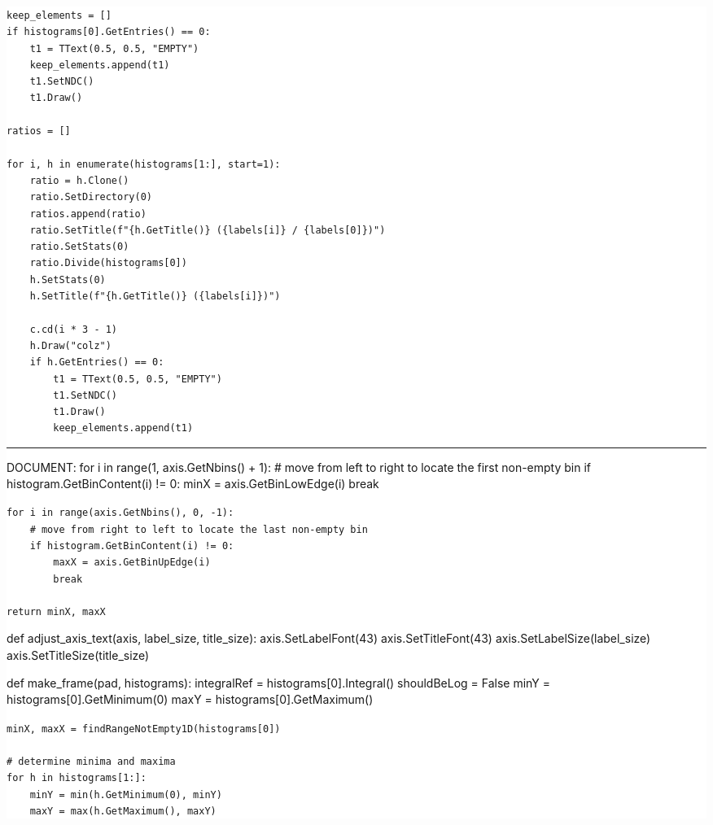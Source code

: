     keep_elements = []
    if histograms[0].GetEntries() == 0:
        t1 = TText(0.5, 0.5, "EMPTY")
        keep_elements.append(t1)
        t1.SetNDC()
        t1.Draw()

    ratios = []

    for i, h in enumerate(histograms[1:], start=1):
        ratio = h.Clone()
        ratio.SetDirectory(0)
        ratios.append(ratio)
        ratio.SetTitle(f"{h.GetTitle()} ({labels[i]} / {labels[0]})")
        ratio.SetStats(0)
        ratio.Divide(histograms[0])
        h.SetStats(0)
        h.SetTitle(f"{h.GetTitle()} ({labels[i]})")

        c.cd(i * 3 - 1)
        h.Draw("colz")
        if h.GetEntries() == 0:
            t1 = TText(0.5, 0.5, "EMPTY")
            t1.SetNDC()
            t1.Draw()
            keep_elements.append(t1)

---

DOCUMENT:
    for i in range(1, axis.GetNbins() + 1):
        # move from left to right to locate the first non-empty bin
        if histogram.GetBinContent(i) != 0:
            minX = axis.GetBinLowEdge(i)
            break

    for i in range(axis.GetNbins(), 0, -1):
        # move from right to left to locate the last non-empty bin
        if histogram.GetBinContent(i) != 0:
            maxX = axis.GetBinUpEdge(i)
            break

    return minX, maxX


def adjust_axis_text(axis, label_size, title_size):
    axis.SetLabelFont(43)
    axis.SetTitleFont(43)
    axis.SetLabelSize(label_size)
    axis.SetTitleSize(title_size)


def make_frame(pad, histograms):
    integralRef = histograms[0].Integral()
    shouldBeLog = False
    minY = histograms[0].GetMinimum(0)
    maxY = histograms[0].GetMaximum()

    minX, maxX = findRangeNotEmpty1D(histograms[0])

    # determine minima and maxima
    for h in histograms[1:]:
        minY = min(h.GetMinimum(0), minY)
        maxY = max(h.GetMaximum(), maxY)
